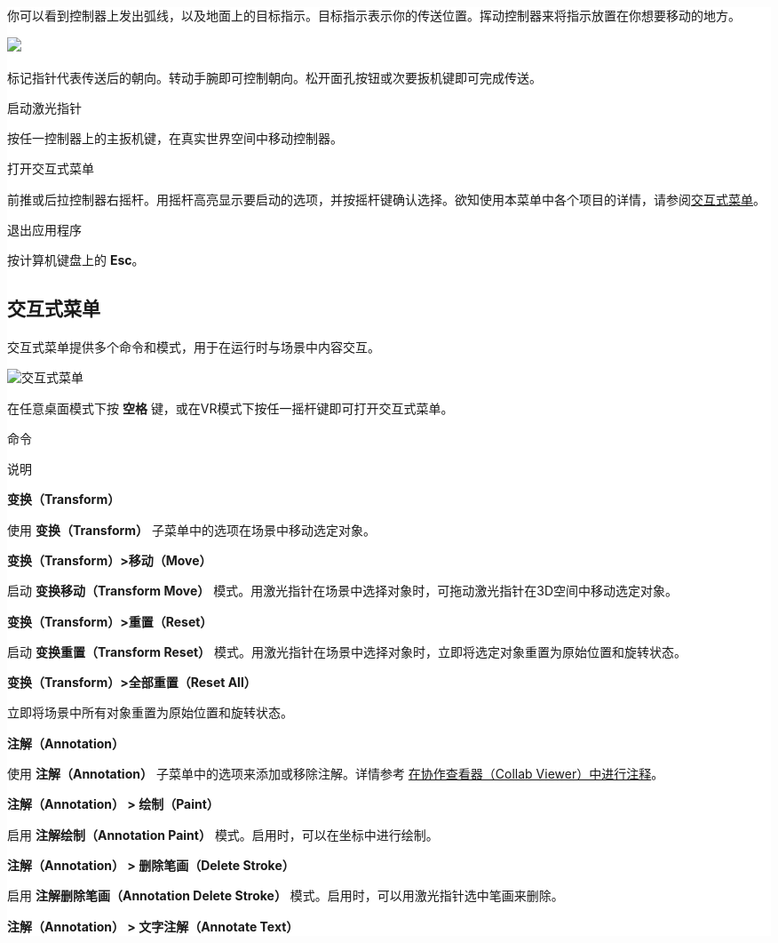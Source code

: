 你可以看到控制器上发出弧线，以及地面上的目标指示。目标指示表示你的传送位置。挥动控制器来将指示放置在你想要移动的地方。

![](https://d1iv7db44yhgxn.cloudfront.net/documentation/images/e61d73d2-634b-4fac-a970-c3575a88175f/vr_teleport.gif)

标记指针代表传送后的朝向。转动手腕即可控制朝向。松开面孔按钮或次要扳机键即可完成传送。

启动激光指针

按任一控制器上的主扳机键，在真实世界空间中移动控制器。

打开交互式菜单

前推或后拉控制器右摇杆。用摇杆高亮显示要启动的选项，并按摇杆键确认选择。欲知使用本菜单中各个项目的详情，请参阅[交互式菜单](/documentation/zh-cn/unreal-engine/interacting-with-the-collab-viewer-in-unreal-engine#%E4%BA%A4%E4%BA%92%E5%BC%8F%E8%8F%9C%E5%8D%95)。

退出应用程序

按计算机键盘上的 **Esc**。

## 交互式菜单

交互式菜单提供多个命令和模式，用于在运行时与场景中内容交互。

![交互式菜单](https://d1iv7db44yhgxn.cloudfront.net/documentation/images/425d773a-c739-4b98-8e33-56b97ba6bb27/collabviewer-server-interactionmenu.png "The Interaction Menu")

在任意桌面模式下按 **空格** 键，或在VR模式下按任一摇杆键即可打开交互式菜单。

命令

说明

**变换（Transform）**

使用 **变换（Transform）** 子菜单中的选项在场景中移动选定对象。

**变换（Transform）>移动（Move）**

启动 **变换移动（Transform Move）** 模式。用激光指针在场景中选择对象时，可拖动激光指针在3D空间中移动选定对象。

**变换（Transform）>重置（Reset）**

启动 **变换重置（Transform Reset）** 模式。用激光指针在场景中选择对象时，立即将选定对象重置为原始位置和旋转状态。

**变换（Transform）>全部重置（Reset All）**

立即将场景中所有对象重置为原始位置和旋转状态。

**注解（Annotation）**

使用 **注解（Annotation）** 子菜单中的选项来添加或移除注解。详情参考 [在协作查看器（Collab Viewer）中进行注释](/documentation/zh-cn/unreal-engine/annotating-in-the-collab-viewer-in-unreal-engine)。

**注解（Annotation） > 绘制（Paint）**

启用 **注解绘制（Annotation Paint）** 模式。启用时，可以在坐标中进行绘制。

**注解（Annotation） > 删除笔画（Delete Stroke）**

启用 **注解删除笔画（Annotation Delete Stroke）** 模式。启用时，可以用激光指针选中笔画来删除。

**注解（Annotation） > 文字注解（Annotate Text）**
